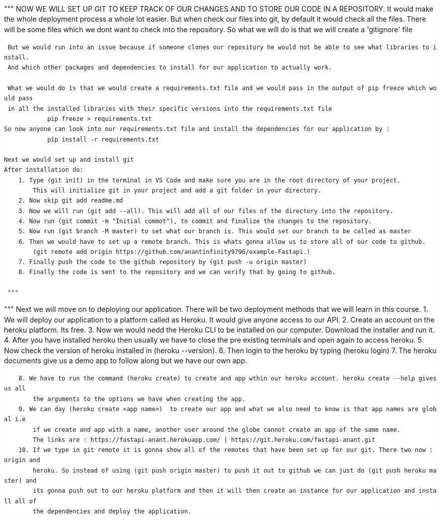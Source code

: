 """ NOW WE WILL SET UP GIT TO KEEP TRACK OF OUR CHANGES AND TO STORE OUR CODE IN A REPOSITORY.
     It would make the whole deployment  process a whole lot easier. But when check our files into git, by default it would check all the files.
     There will be some files which we dont want to check into the repository. So what we will do is that we will create a 'gitignore' file
     
     But we would run into an issue because if someone clones our repository he would not be able to see what libraries to install.
     And which other packages and dependencies to install for our application to actually work.

     What we would do is that we would create a requirements.txt file and we would pass in the output of pip freeze which would pass
     in all the installed libraries with their specific versions into the requirements.txt file
                pip freeze > requirements.txt  
    So now anyone can look into our requirements.txt file and install the dependencies for our application by :
                pip install -r requirements.txt

    Next we would set up and install git
    After installation do:
        1. Type (git init) in the terminal in VS Code and make sure you are in the root directory of your project.
            This will initialize git in your project and add a git folder in your directory.
        2. Now skip git add readme.md
        3. Now we will run (git add --all). This will add all of our files of the directory into the repository.
        4. Now run (git commit -m "Initial commot"), to commit and finalize the changes to the repository.
        5. Now run (git branch -M master) to set what our branch is. This would set our branch to be called as master
        6. Then we would have to set up a remote branch. This is whats gonna allow us to store all of our code to github.
            (git remote add origin https://github.com/anantinfinity9796/example-Fastapi.)
        7. Finally push the code to the github repository by (git push -u origin master)
        8. Finally the code is sent to the repository and we can verify that by going to github.

     """


""" Next we will move on to deploying our application.
    There will be two deployment methods that we will learn in this course.
        1. We will deploy our application to a platform called as Heroku. It would give anyone access to our API.
        2. Create an account on the heroku platform. Its free.
        3. Now we would nedd the Heroku CLI to be installed on our computer. Download the installer and run it.
        4. After you have installed heroku then usually we have to close the pre existing terminals and open again to access heroku.
        5. Now check the version of heroku installed in (heroku --version).
        6. Then login to the heroku by typing (heroku login)
        7. The heroku documents give us a demo app to follow along but we have our own app.

        8. We have to run the command (heroku create) to create and app wthin our heroku account. heroku create --help gives us all
            the arguments to the options we have when creating the app.
        9. We can day (heroku create <app name>)  to create our app and what we also need to know is that app names are global i.e
            if we create and app with a name, another user around the globe cannot create an app of the same name.
            The links are : https://fastapi-anant.herokuapp.com/ | https://git.heroku.com/fastapi-anant.git
        10. If we type in git remote it is gonna show all of the remotes that have been set up for our git. There two now : origin and
            heroku. So instead of using (git push origin master) to push it out to github we can just do (git push heroku master) and
            its gonna push out to our heroku platform and then it will then create an instance for our application and install all of
            the dependencies and deploy the application.